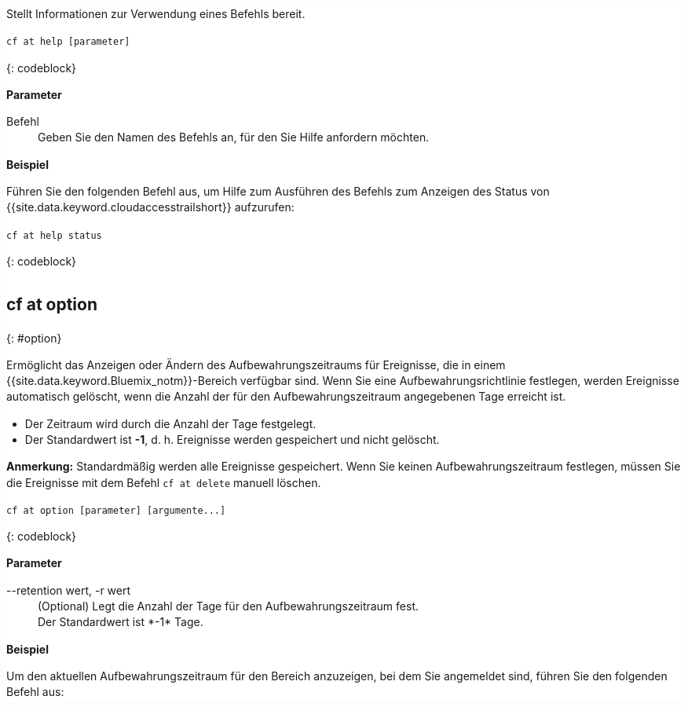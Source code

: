 Stellt Informationen zur Verwendung eines Befehls bereit.

```
cf at help [parameter]
```
{: codeblock}

**Parameter**

<dl>
<dt>Befehl</dt>
<dd>Geben Sie den Namen des Befehls an, für den Sie Hilfe anfordern möchten.
</dd>
</dl>


**Beispiel**

Führen Sie den folgenden Befehl aus, um Hilfe zum Ausführen des Befehls zum Anzeigen des Status von {{site.data.keyword.cloudaccesstrailshort}} aufzurufen:

```
cf at help status
```
{: codeblock}


## cf at option
{: #option}

Ermöglicht das Anzeigen oder Ändern des Aufbewahrungszeitraums für Ereignisse, die in einem {{site.data.keyword.Bluemix_notm}}-Bereich verfügbar sind. Wenn Sie eine Aufbewahrungsrichtlinie festlegen, werden Ereignisse automatisch gelöscht, wenn die Anzahl der für den Aufbewahrungszeitraum angegebenen Tage erreicht ist.

* Der Zeitraum wird durch die Anzahl der Tage festgelegt.
* Der Standardwert ist **-1**, d. h. Ereignisse werden gespeichert und nicht gelöscht.

**Anmerkung:** Standardmäßig werden alle Ereignisse gespeichert. Wenn Sie keinen Aufbewahrungszeitraum festlegen, müssen Sie die Ereignisse mit dem Befehl `cf at delete` manuell löschen. 

```
cf at option [parameter] [argumente...]
```
{: codeblock}

**Parameter**

<dl>
<dt>--retention wert, -r wert</dt>
<dd>(Optional) Legt die Anzahl der Tage für den Aufbewahrungszeitraum fest. <br> Der Standardwert ist *-1* Tage.</dd>

</dl>

**Beispiel**

Um den aktuellen Aufbewahrungszeitraum für den Bereich anzuzeigen, bei dem Sie angemeldet sind, führen Sie den folgenden Befehl aus:
